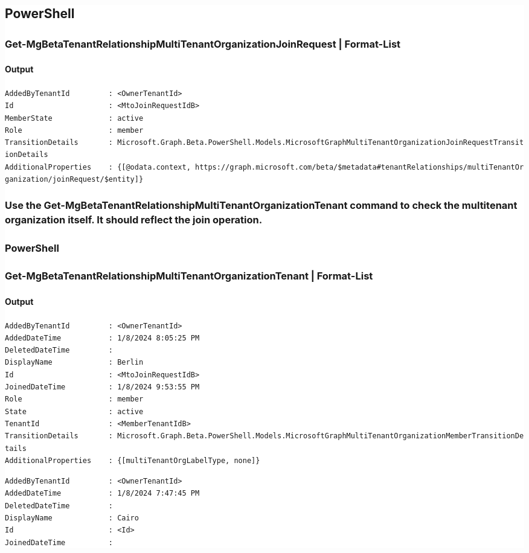 ## PowerShell

### Get-MgBetaTenantRelationshipMultiTenantOrganizationJoinRequest | Format-List

#### Output

```
AddedByTenantId         : <OwnerTenantId>
Id                      : <MtoJoinRequestIdB>
MemberState             : active
Role                    : member
TransitionDetails       : Microsoft.Graph.Beta.PowerShell.Models.MicrosoftGraphMultiTenantOrganizationJoinRequestTransitionDetails
AdditionalProperties    : {[@odata.context, https://graph.microsoft.com/beta/$metadata#tenantRelationships/multiTenantOrganization/joinRequest/$entity]}
```

### Use the Get-MgBetaTenantRelationshipMultiTenantOrganizationTenant command to check the multitenant organization itself. It should reflect the join operation.

### PowerShell

### Get-MgBetaTenantRelationshipMultiTenantOrganizationTenant | Format-List

#### Output

```
AddedByTenantId         : <OwnerTenantId>
AddedDateTime           : 1/8/2024 8:05:25 PM
DeletedDateTime         : 
DisplayName             : Berlin
Id                      : <MtoJoinRequestIdB>
JoinedDateTime          : 1/8/2024 9:53:55 PM
Role                    : member
State                   : active
TenantId                : <MemberTenantIdB>
TransitionDetails       : Microsoft.Graph.Beta.PowerShell.Models.MicrosoftGraphMultiTenantOrganizationMemberTransitionDetails
AdditionalProperties    : {[multiTenantOrgLabelType, none]}
```

```
AddedByTenantId         : <OwnerTenantId>
AddedDateTime           : 1/8/2024 7:47:45 PM
DeletedDateTime         : 
DisplayName             : Cairo
Id                      : <Id>
JoinedDateTime          : 
```
